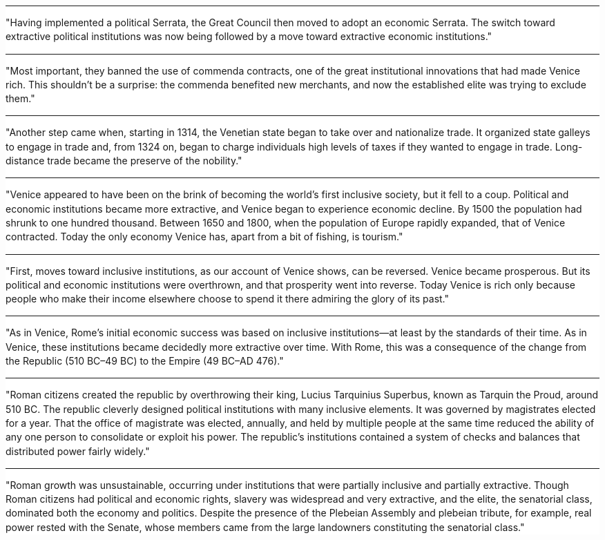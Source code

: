 ---------

"Having implemented a political Serrata, the Great Council then moved to adopt an economic Serrata. The switch toward extractive political institutions was now being followed by a move toward extractive economic institutions."

---------

"Most important, they banned the use of commenda contracts, one of the great institutional innovations that had made Venice rich. This shouldn’t be a surprise: the commenda benefited new merchants, and now the established elite was trying to exclude them."

---------

"Another step came when, starting in 1314, the Venetian state began to take over and nationalize trade. It organized state galleys to engage in trade and, from 1324 on, began to charge individuals high levels of taxes if they wanted to engage in trade. Long-distance trade became the preserve of the nobility."

---------

"Venice appeared to have been on the brink of becoming the world’s first inclusive society, but it fell to a coup. Political and economic institutions became more extractive, and Venice began to experience economic decline. By 1500 the population had shrunk to one hundred thousand. Between 1650 and 1800, when the population of Europe rapidly expanded, that of Venice contracted. Today the only economy Venice has, apart from a bit of fishing, is tourism."

---------

"First, moves toward inclusive institutions, as our account of Venice shows, can be reversed. Venice became prosperous. But its political and economic institutions were overthrown, and that prosperity went into reverse. Today Venice is rich only because people who make their income elsewhere choose to spend it there admiring the glory of its past."

---------

"As in Venice, Rome’s initial economic success was based on inclusive institutions—at least by the standards of their time. As in Venice, these institutions became decidedly more extractive over time. With Rome, this was a consequence of the change from the Republic (510 BC–49 BC) to the Empire (49 BC–AD 476)."

---------

"Roman citizens created the republic by overthrowing their king, Lucius Tarquinius Superbus, known as Tarquin the Proud, around 510 BC. The republic cleverly designed political institutions with many inclusive elements. It was governed by magistrates elected for a year. That the office of magistrate was elected, annually, and held by multiple people at the same time reduced the ability of any one person to consolidate or exploit his power. The republic’s institutions contained a system of checks and balances that distributed power fairly widely."

---------

"Roman growth was unsustainable, occurring under institutions that were partially inclusive and partially extractive. Though Roman citizens had political and economic rights, slavery was widespread and very extractive, and the elite, the senatorial class, dominated both the economy and politics. Despite the presence of the Plebeian Assembly and plebeian tribute, for example, real power rested with the Senate, whose members came from the large landowners constituting the senatorial class."

